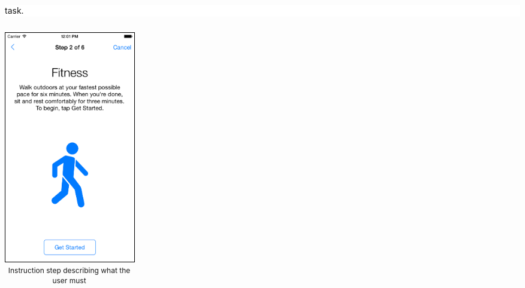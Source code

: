 task.</p><p style="float: left; font-size: 9pt; text-align: center; width: 25%; margin-right: 5%; margin-bottom: 0.5em;"><img src="FitnessImages/FitnessTaskIntroduction.png" style="width: 100%;border: solid black 1px;">Instruction step describing what the user must